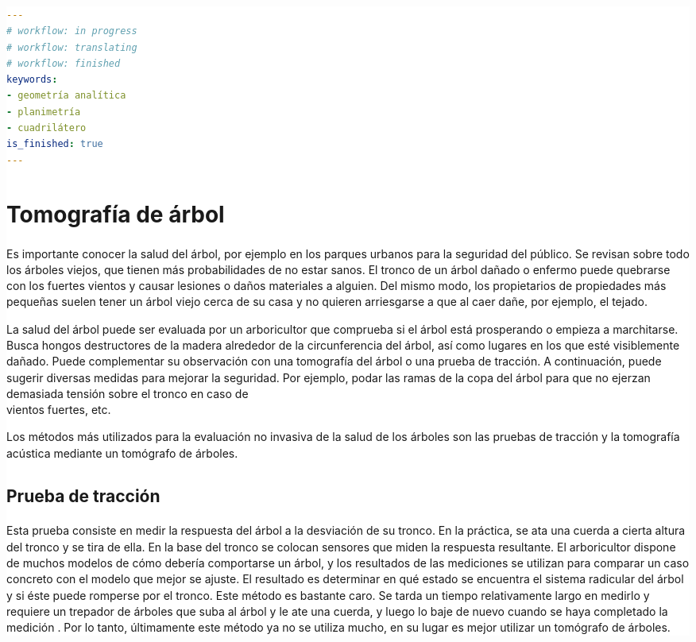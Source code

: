 ```yaml
---
# workflow: in progress
# workflow: translating
# workflow: finished
keywords:
- geometría analítica
- planimetría
- cuadrilátero
is_finished: true
---
```


# Tomografía de árbol

Es importante conocer la salud del árbol, por ejemplo en los 
parques urbanos para la seguridad del público. Se revisan 
sobre todo los árboles viejos, que tienen más probabilidades de no 
estar sanos.  El tronco de un árbol dañado o enfermo 
puede quebrarse con los fuertes vientos y 
causar lesiones o daños materiales a alguien. Del mismo modo, los propietarios 
de propiedades más pequeñas suelen tener un árbol viejo cerca de su casa y no quieren arriesgarse 
a que al caer dañe, por ejemplo, el tejado.

La salud del árbol puede ser evaluada por un arboricultor que 
comprueba si el árbol está prosperando o empieza a marchitarse. 
Busca hongos destructores de la madera alrededor de la circunferencia del árbol, 
así como lugares en los que esté visiblemente dañado. Puede complementar su observación con una tomografía del árbol 
o una prueba de tracción. A continuación, puede sugerir diversas medidas 
para mejorar la seguridad. Por ejemplo, podar las ramas de la copa 
del árbol para que no ejerzan demasiada tensión sobre el tronco en caso de  
vientos fuertes, etc. 

Los métodos más utilizados para la evaluación no invasiva de la 
salud de los árboles son las pruebas de tracción y la tomografía acústica 
mediante un tomógrafo de árboles.

## Prueba de tracción

Esta prueba consiste en medir la respuesta del árbol a 
la desviación de su tronco. En la práctica, se ata una cuerda 
a cierta altura del tronco y se tira de ella. En la base del tronco se colocan sensores 
que miden la respuesta resultante. El arboricultor dispone de 
muchos modelos de cómo debería comportarse un árbol, y 
los resultados de las mediciones se utilizan para comparar un caso concreto con el modelo que mejor 
se ajuste. El resultado es determinar en qué 
estado se encuentra el sistema radicular del árbol y si éste puede 
romperse por el tronco. Este método es bastante caro. Se tarda 
un tiempo relativamente largo en medirlo y requiere un trepador de árboles que 
suba al árbol y le ate una cuerda, y luego lo baje de nuevo cuando se haya completado 
la medición . Por lo tanto, últimamente este método 
ya no se utiliza mucho, en su lugar es mejor utilizar un tomógrafo 
de árboles. 

